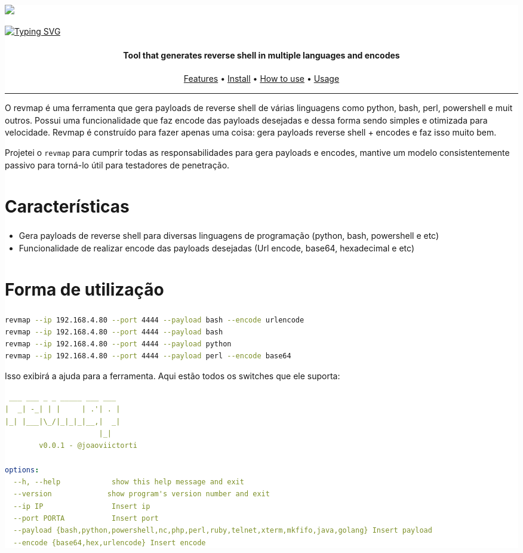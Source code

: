 <img width=100% src="https://capsule-render.vercel.app/api?type=waving&color=0000FF&height=120&section=header"/>

[![Typing SVG](https://readme-typing-svg.herokuapp.com/?color=0000FF&size=32&center=true&vCenter=true&width=1000&height=30&lines=revmap)](https://git.io/typing-svg)



<h4 align="center">Tool that generates reverse shell in multiple languages and encodes </h4>


<p align="center">
  <a href="#características">Features</a> •
  <a href="#instalação">Install</a> •
  <a href="#forma-de-utilização">How to use</a> •
  <a href="#executando-revmap">Usage</a>
</p>

---


O revmap é uma ferramenta que gera payloads de reverse shell de várias linguagens como python, bash, perl, powershell e muit outros. Possui uma funcionalidade que faz encode das payloads desejadas e dessa forma sendo simples e otimizada para velocidade. Revmap é construído para fazer apenas uma coisa: gera payloads reverse shell + encodes e faz isso muito bem.

Projetei o `revmap` para cumprir todas as responsabilidades para gera payloads e encodes, mantive um modelo consistentemente passivo para torná-lo útil para testadores de penetração.

# Características

 - Gera payloads de reverse shell para diversas linguagens de programação (python, bash, powershell e etc)
 - Funcionalidade de realizar encode das payloads desejadas (Url encode, base64, hexadecimal e etc)

# Forma de utilização

```sh
revmap --ip 192.168.4.80 --port 4444 --payload bash --encode urlencode
revmap --ip 192.168.4.80 --port 4444 --payload bash 
revmap --ip 192.168.4.80 --port 4444 --payload python
revmap --ip 192.168.4.80 --port 4444 --payload perl --encode base64
```
Isso exibirá a ajuda para a ferramenta. Aqui estão todos os switches que ele suporta:
```yaml
 ___ ___ _ _ _____ ___ ___ 
|  _| -_| | |     | .'| . |
|_| |___|\_/|_|_|_|__,|  _|
                      |_|  
        v0.0.1 - @joaoviictorti 

options:
  --h, --help            show this help message and exit
  --version             show program's version number and exit
  --ip IP                Insert ip
  --port PORTA           Insert port
  --payload {bash,python,powershell,nc,php,perl,ruby,telnet,xterm,mkfifo,java,golang} Insert payload
  --encode {base64,hex,urlencode} Insert encode
```
